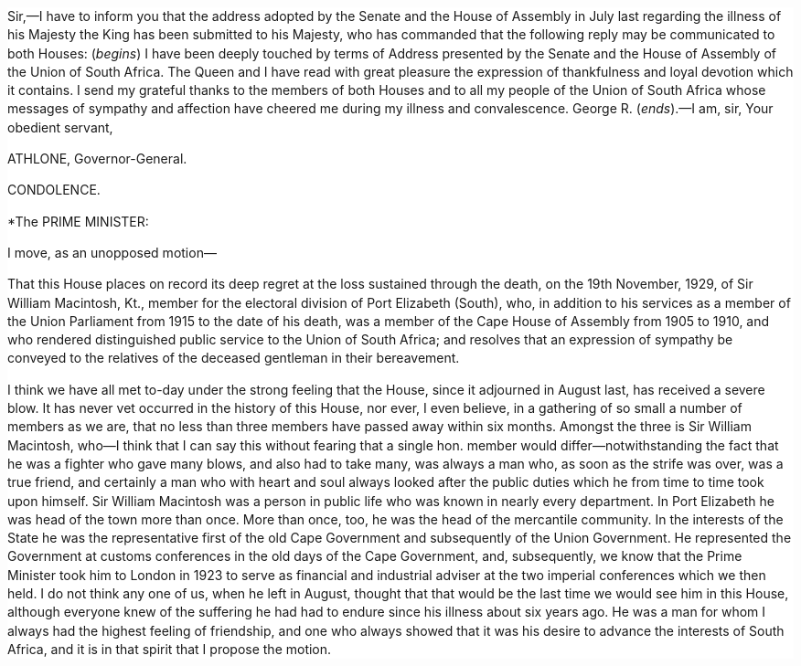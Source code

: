<p>Sir,&#x2014;I have to inform you that the address adopted by the Senate and the House of Assembly in July last regarding the illness of his Majesty the King has been submitted to his Majesty, who has commanded that the following reply may be communicated to both Houses: (<i>begins</i>) I have been deeply touched by terms of Address presented by the Senate and the House of Assembly of the Union of South Africa. The Queen and I have read with great pleasure the expression of thankfulness and loyal devotion which it contains. I send my grateful thanks to the members of both Houses and to all my people of the Union of South Africa whose messages of sympathy and affection have cheered me during my illness and convalescence. George R. (<i>ends</i>).&#x2014;I am, sir, Your obedient servant,</p>

<p>ATHLONE, Governor-General.</p>

</debateSection>

<debateSection name="#condolence">

<heading>CONDOLENCE.</heading>

<speech by="#prime_minister">

<from>*The <person refersTo="hansard_za">PRIME MINISTER</person>:</from>

<p>I move, as an unopposed motion&#x2014;</p>

<block name="quote">That this House places on record its deep regret at the loss sustained through the death, on the 19th November, 1929, of Sir William Macintosh, Kt., member for the electoral division of Port Elizabeth (South), who, in addition to his services as a member of the Union Parliament from 1915 to the date of his death, was a member of the Cape House of Assembly from 1905 to 1910, and who rendered distinguished public service to the Union of South Africa; and resolves that an expression of sympathy be conveyed to the relatives of the deceased gentleman in their bereavement.</block>

<p>I think we have all met to-day under the strong feeling that the House, since it adjourned in August last, has received a severe blow. It has never vet occurred in the history of this House, nor ever, I even believe, in a gathering of so small a number of members as we are, that no less than three members have passed away within six months. Amongst the three is Sir William Macintosh, who&#x2014;I think that I can say this without fearing that a single hon. member would differ&#x2014;notwithstanding the fact that he was a fighter who gave many blows, and also had to take many, was always a man who, as soon as the strife was over, was a true friend, and certainly a man who with heart and soul always looked after the public duties which he from time to time took upon himself. Sir William Macintosh was a person in public life who was known in nearly every department. In Port Elizabeth he was head of the town more than once. More than once, too, he was the head of the mercantile community. In the interests of the State he was the representative first of the old Cape Government and subsequently of the Union Government. He represented the Government at customs conferences in the old days of the Cape Government, and, subsequently, we know that the Prime Minister took him to London in 1923 to serve as financial and industrial adviser at the two imperial conferences which we then held. I do not think any one of us, when he left in August, thought that that would be the last time we would see him in this House, although everyone knew of the suffering he had had to endure since his illness about six years ago. He was a man for whom I always had the highest feeling of friendship, and one who always showed that it was his desire to advance the interests of South Africa, and it is in that spirit that I propose the motion.</p>

</speech>

<speech by="#duncan">
